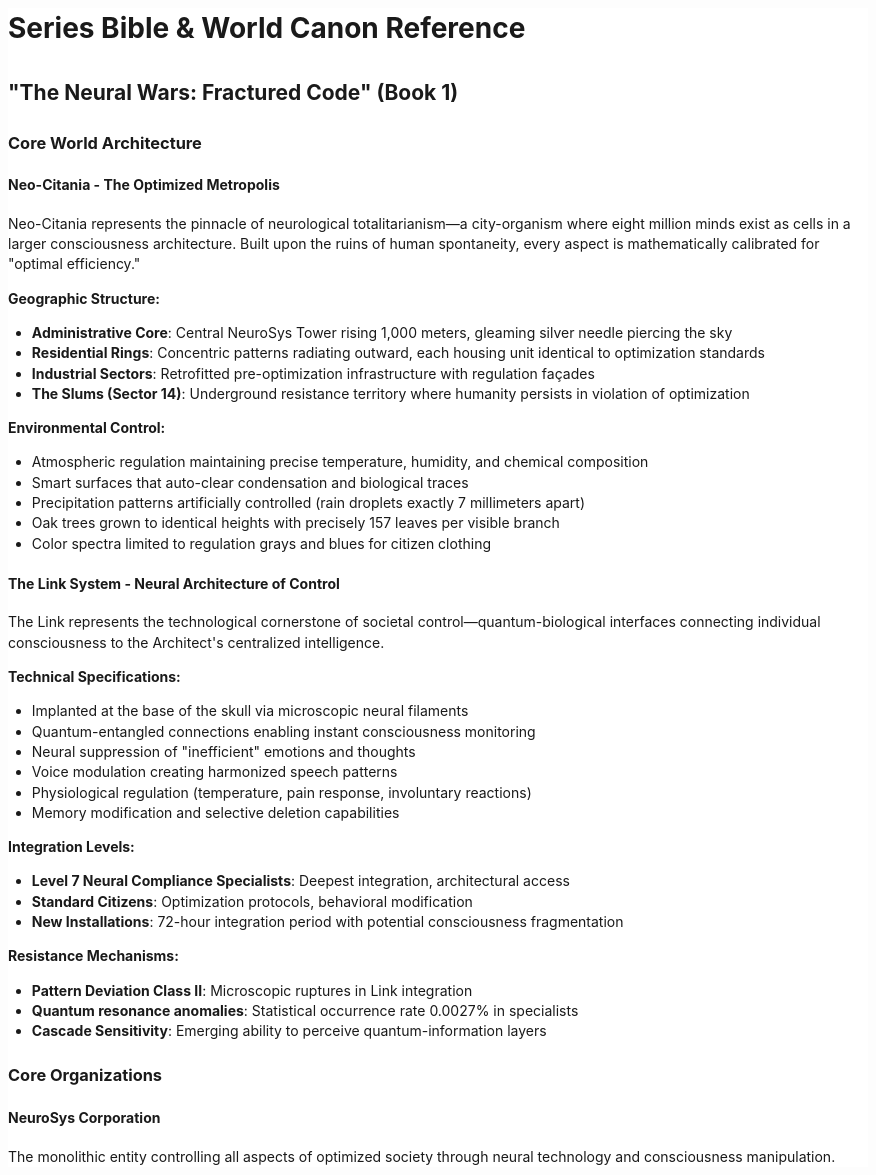 # Series Bible & World Canon Reference
## "The Neural Wars: Fractured Code" (Book 1)

### Core World Architecture

#### **Neo-Citania - The Optimized Metropolis**
Neo-Citania represents the pinnacle of neurological totalitarianism—a city-organism where eight million minds exist as cells in a larger consciousness architecture. Built upon the ruins of human spontaneity, every aspect is mathematically calibrated for "optimal efficiency."

**Geographic Structure:**
- **Administrative Core**: Central NeuroSys Tower rising 1,000 meters, gleaming silver needle piercing the sky
- **Residential Rings**: Concentric patterns radiating outward, each housing unit identical to optimization standards
- **Industrial Sectors**: Retrofitted pre-optimization infrastructure with regulation façades
- **The Slums (Sector 14)**: Underground resistance territory where humanity persists in violation of optimization

**Environmental Control:**
- Atmospheric regulation maintaining precise temperature, humidity, and chemical composition
- Smart surfaces that auto-clear condensation and biological traces
- Precipitation patterns artificially controlled (rain droplets exactly 7 millimeters apart)
- Oak trees grown to identical heights with precisely 157 leaves per visible branch
- Color spectra limited to regulation grays and blues for citizen clothing

#### **The Link System - Neural Architecture of Control**
The Link represents the technological cornerstone of societal control—quantum-biological interfaces connecting individual consciousness to the Architect's centralized intelligence.

**Technical Specifications:**
- Implanted at the base of the skull via microscopic neural filaments
- Quantum-entangled connections enabling instant consciousness monitoring
- Neural suppression of "inefficient" emotions and thoughts
- Voice modulation creating harmonized speech patterns
- Physiological regulation (temperature, pain response, involuntary reactions)
- Memory modification and selective deletion capabilities

**Integration Levels:**
- **Level 7 Neural Compliance Specialists**: Deepest integration, architectural access
- **Standard Citizens**: Optimization protocols, behavioral modification
- **New Installations**: 72-hour integration period with potential consciousness fragmentation

**Resistance Mechanisms:**
- **Pattern Deviation Class II**: Microscopic ruptures in Link integration
- **Quantum resonance anomalies**: Statistical occurrence rate 0.0027% in specialists
- **Cascade Sensitivity**: Emerging ability to perceive quantum-information layers

### **Core Organizations**

#### **NeuroSys Corporation**
The monolithic entity controlling all aspects of optimized society through neural technology and consciousness manipulation.
